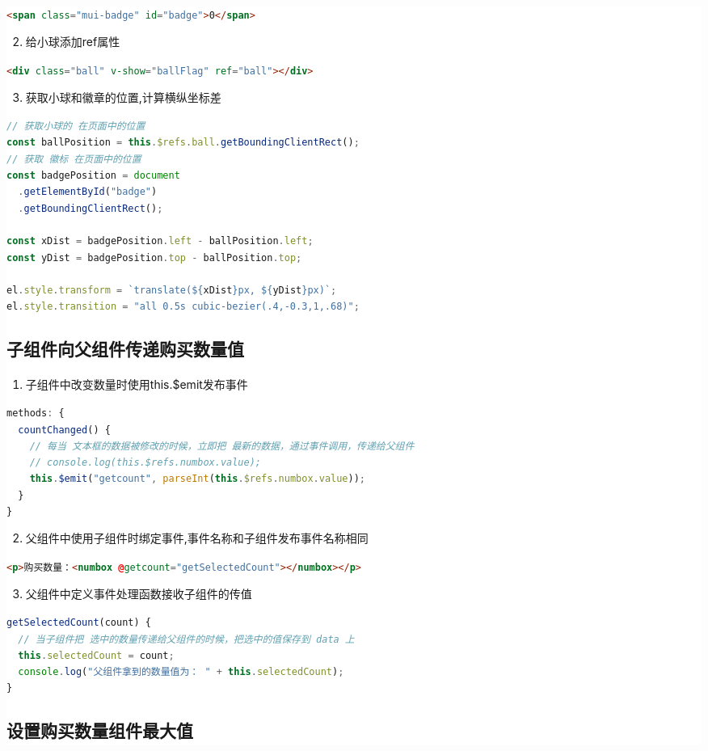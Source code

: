 ```HTML
<span class="mui-badge" id="badge">0</span>
```

2. 给小球添加ref属性

```HTML
<div class="ball" v-show="ballFlag" ref="ball"></div>
```

3. 获取小球和徽章的位置,计算横纵坐标差

```JavaScript
// 获取小球的 在页面中的位置
const ballPosition = this.$refs.ball.getBoundingClientRect();
// 获取 徽标 在页面中的位置
const badgePosition = document
  .getElementById("badge")
  .getBoundingClientRect();

const xDist = badgePosition.left - ballPosition.left;
const yDist = badgePosition.top - ballPosition.top;

el.style.transform = `translate(${xDist}px, ${yDist}px)`;
el.style.transition = "all 0.5s cubic-bezier(.4,-0.3,1,.68)";
```

## 子组件向父组件传递购买数量值

1. 子组件中改变数量时使用this.$emit发布事件

```JavaScript
methods: {
  countChanged() {
    // 每当 文本框的数据被修改的时候，立即把 最新的数据，通过事件调用，传递给父组件
    // console.log(this.$refs.numbox.value);
    this.$emit("getcount", parseInt(this.$refs.numbox.value));
  }
}
```

2. 父组件中使用子组件时绑定事件,事件名称和子组件发布事件名称相同

```HTML
<p>购买数量：<numbox @getcount="getSelectedCount"></numbox></p>
```

3. 父组件中定义事件处理函数接收子组件的传值

```JavaScript
getSelectedCount(count) {
  // 当子组件把 选中的数量传递给父组件的时候，把选中的值保存到 data 上
  this.selectedCount = count;
  console.log("父组件拿到的数量值为： " + this.selectedCount);
}
```

## 设置购买数量组件最大值
